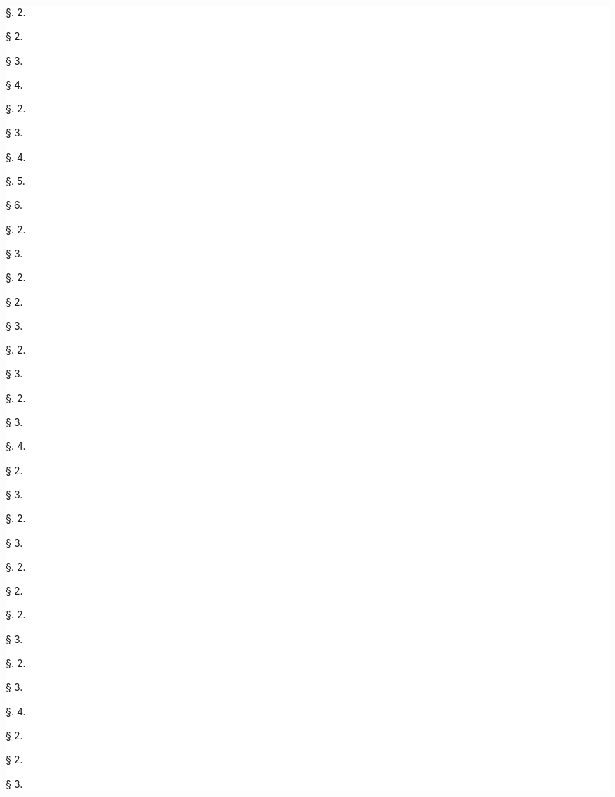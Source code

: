 §. 2.

§ 2.

§ 3.

§ 4.

§. 2.

§ 3.

§. 4.

§. 5.

§ 6.

§. 2.

§ 3.

§. 2.

§ 2.

§ 3.

§. 2.

§ 3.

§. 2.

§ 3.

§. 4.

§ 2.

§ 3.

§. 2.

§ 3.

§. 2.

§ 2.

§. 2.

§ 3.

§. 2.

§ 3.

§. 4.

§ 2.

§ 2.

§ 3.
